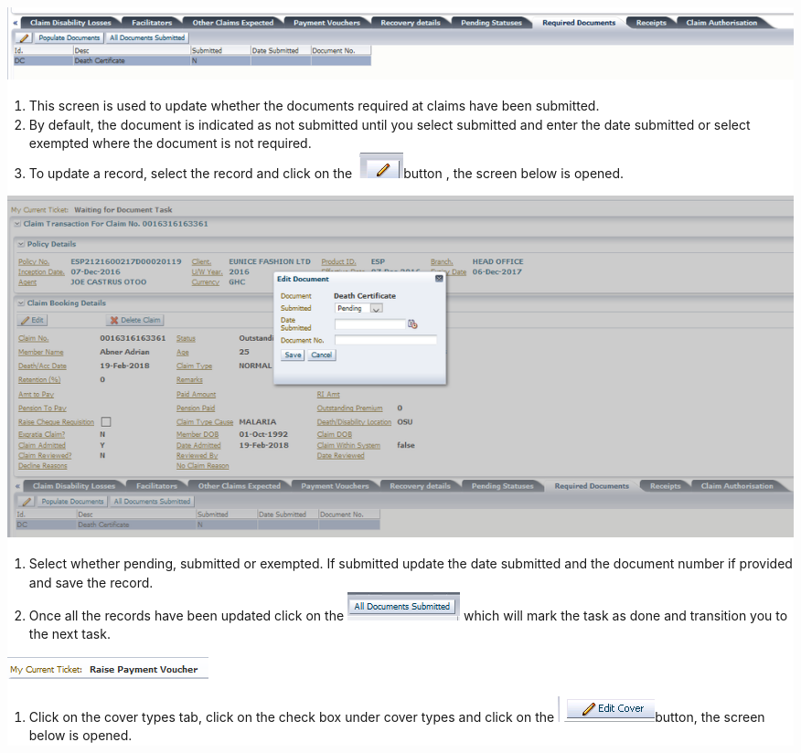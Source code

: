 ![](media/dd0fbb64cd2d3042726dfaf0ac9e4f43.png)

1.  This screen is used to update whether the documents required at claims have been submitted.
2.  By default, the document is indicated as not submitted until you select submitted and enter the date submitted or select exempted where the document is not required.
3.  To update a record, select the record and click on the ![](media/123e440e1421652d60512ef1e1f6e1d6.png)button , the screen below is opened.

![](media/506baa62a8123998b7478d93ccae6d3e.png)

1.  Select whether pending, submitted or exempted. If submitted update the date submitted and the document number if provided and save the record.
2.  Once all the records have been updated click on the ![](media/4fabe24cfd77463539077756b74dd16f.png) which will mark the task as done and transition you to the next task.

![](media/b03212c40e92f661669ebfa4d0c07442.png)

1.  Click on the cover types tab, click on the check box under cover types and click on the ![](media/26760231c6bb25101dcf3bd5fe5fb2c4.png)button, the screen below is opened.
